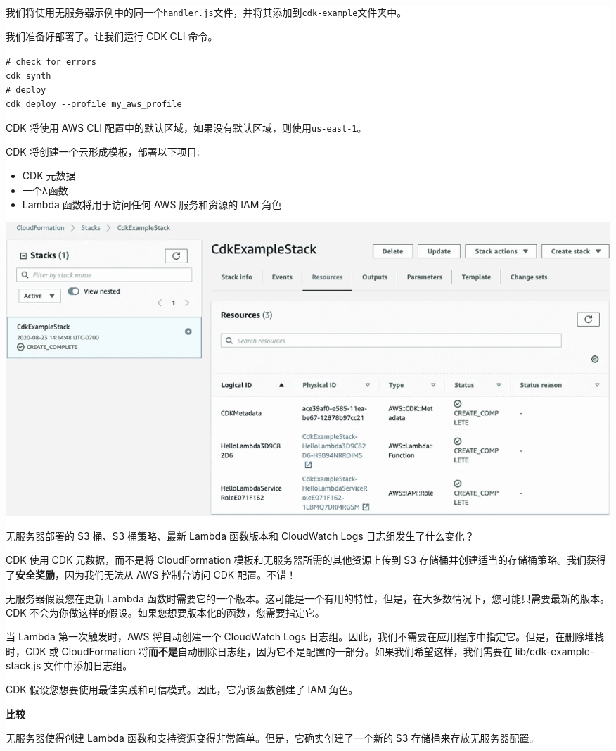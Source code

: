 我们将使用无服务器示例中的同一个`handler.js`文件，并将其添加到`cdk-example`文件夹中。

我们准备好部署了。让我们运行 CDK CLI 命令。

```
# check for errors
cdk synth
# deploy
cdk deploy --profile my_aws_profile
```

CDK 将使用 AWS CLI 配置中的默认区域，如果没有默认区域，则使用`us-east-1`。

CDK 将创建一个云形成模板，部署以下项目:

*   CDK 元数据
*   一个λ函数
*   Lambda 函数将用于访问任何 AWS 服务和资源的 IAM 角色

![](img/835a2c16b1a85a31c4a7876bffef45fc.png)

无服务器部署的 S3 桶、S3 桶策略、最新 Lambda 函数版本和 CloudWatch Logs 日志组发生了什么变化？

CDK 使用 CDK 元数据，而不是将 CloudFormation 模板和无服务器所需的其他资源上传到 S3 存储桶并创建适当的存储桶策略。我们获得了**安全奖励**，因为我们无法从 AWS 控制台访问 CDK 配置。不错！

无服务器假设您在更新 Lambda 函数时需要它的一个版本。这可能是一个有用的特性，但是，在大多数情况下，您可能只需要最新的版本。CDK 不会为你做这样的假设。如果您想要版本化的函数，您需要指定它。

当 Lambda 第一次触发时，AWS 将自动创建一个 CloudWatch Logs 日志组。因此，我们不需要在应用程序中指定它。但是，在删除堆栈时，CDK 或 CloudFormation 将**而不是**自动删除日志组，因为它不是配置的一部分。如果我们希望这样，我们需要在 lib/cdk-example-stack.js 文件中添加日志组。

CDK 假设您想要使用最佳实践和可信模式。因此，它为该函数创建了 IAM 角色。

**比较**

无服务器使得创建 Lambda 函数和支持资源变得非常简单。但是，它确实创建了一个新的 S3 存储桶来存放无服务器配置。
